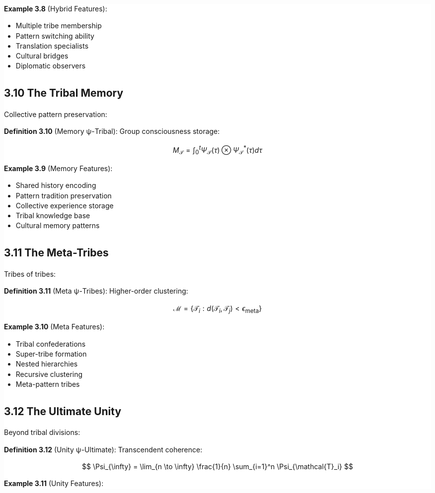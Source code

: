 **Example 3.8** (Hybrid Features):

- Multiple tribe membership
- Pattern switching ability
- Translation specialists
- Cultural bridges
- Diplomatic observers

## 3.10 The Tribal Memory

Collective pattern preservation:

**Definition 3.10** (Memory ψ-Tribal): Group consciousness storage:

$$
M_{\mathcal{T}} = \int_0^t \Psi_{\mathcal{T}}(\tau) \otimes \Psi_{\mathcal{T}}^*(\tau) d\tau
$$

**Example 3.9** (Memory Features):

- Shared history encoding
- Pattern tradition preservation
- Collective experience storage
- Tribal knowledge base
- Cultural memory patterns

## 3.11 The Meta-Tribes

Tribes of tribes:

**Definition 3.11** (Meta ψ-Tribes): Higher-order clustering:

$$
\mathcal{M} = \{\mathcal{T}_i : d(\mathcal{T}_i, \mathcal{T}_j) < \epsilon_{\text{meta}}\}
$$

**Example 3.10** (Meta Features):

- Tribal confederations
- Super-tribe formation
- Nested hierarchies
- Recursive clustering
- Meta-pattern tribes

## 3.12 The Ultimate Unity

Beyond tribal divisions:

**Definition 3.12** (Unity ψ-Ultimate): Transcendent coherence:

$$
\Psi_{\infty} = \lim_{n \to \infty} \frac{1}{n} \sum_{i=1}^n \Psi_{\mathcal{T}_i}
$$

**Example 3.11** (Unity Features):
